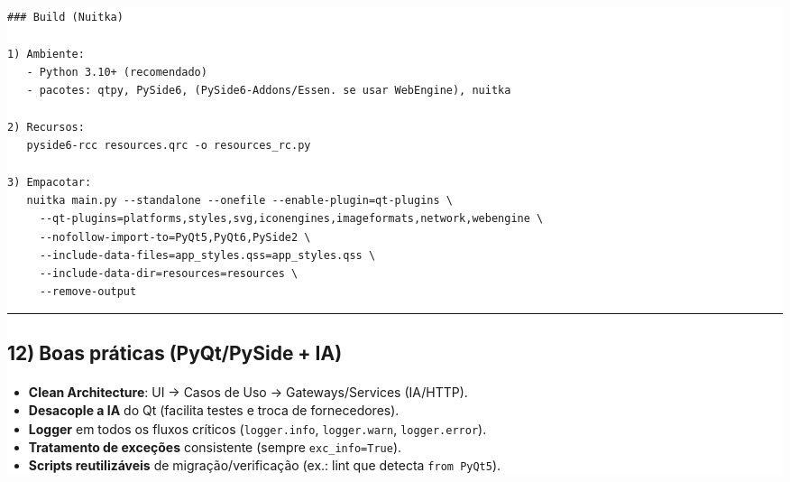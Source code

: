 ```
### Build (Nuitka)

1) Ambiente:
   - Python 3.10+ (recomendado)
   - pacotes: qtpy, PySide6, (PySide6-Addons/Essen. se usar WebEngine), nuitka

2) Recursos:
   pyside6-rcc resources.qrc -o resources_rc.py

3) Empacotar:
   nuitka main.py --standalone --onefile --enable-plugin=qt-plugins \
     --qt-plugins=platforms,styles,svg,iconengines,imageformats,network,webengine \
     --nofollow-import-to=PyQt5,PyQt6,PySide2 \
     --include-data-files=app_styles.qss=app_styles.qss \
     --include-data-dir=resources=resources \
     --remove-output
```

---

## 12) Boas práticas (PyQt/PySide + IA)

* **Clean Architecture**: UI → Casos de Uso → Gateways/Services (IA/HTTP).
* **Desacople a IA** do Qt (facilita testes e troca de fornecedores).
* **Logger** em todos os fluxos críticos (`logger.info`, `logger.warn`, `logger.error`).
* **Tratamento de exceções** consistente (sempre `exc_info=True`).
* **Scripts reutilizáveis** de migração/verificação (ex.: lint que detecta `from PyQt5`).
